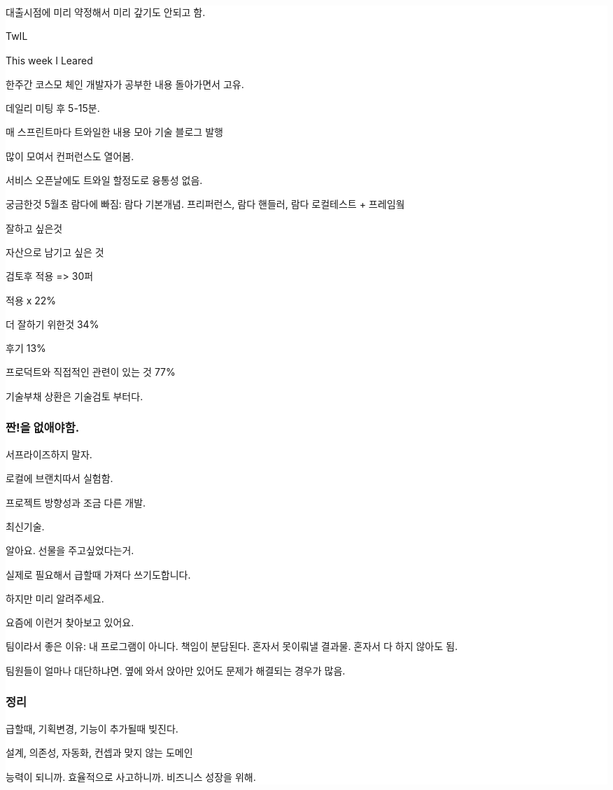 대출시점에 미리 약정해서 미리 갚기도 안되고 함.

TwIL

This week I Leared

한주간 코스모 체인 개발자가 공부한 내용 돌아가면서 고유.

데일리 미팅 후 5-15분.

매 스프린트마다 트와일한 내용 모아 기술 블로그 발행

많이 모여서 컨퍼런스도 열어봄.

서비스 오픈날에도 트와일 할정도로 융통성 없음.

궁금한것 5월초 람다에 빠짐: 람다 기본개념. 프리퍼런스, 람다 핸들러, 람다 로컬테스트 + 프레임웤

잘하고 싶은것

자산으로 남기고 싶은 것

검토후 적용 => 30퍼

적용 x 22%

더 잘하기 위한것 34%

후기 13%

프로덕트와 직접적인 관련이 있는 것 77%

기술부채 상환은 기술검토 부터다.

### 짠!을 없애야함.

서프라이즈하지 말자.

로컬에 브랜치따서 실험함.

프로젝트 방향성과 조금 다른 개발.

최신기술.

알아요. 선물을 주고싶었다는거.

실제로 필요해서 급할때 가져다 쓰기도합니다.

하지만 미리 알려주세요.

요즘에 이런거 찾아보고 있어요.

팀이라서 좋은 이유: 내 프로그램이 아니다. 책임이 분담된다. 혼자서 못이뤄낼 결과물. 혼자서 다 하지 않아도 됨.

팀원들이 얼마나 대단하냐면. 옆에 와서 앉아만 있어도 문제가 해결되는 경우가 많음.

### 정리

급할때, 기획변경, 기능이 추가될때 빚진다.

설계, 의존성, 자동화, 컨셉과 맞지 않는 도메인

능력이 되니까. 효율적으로 사고하니까. 비즈니스 성장을 위해.
